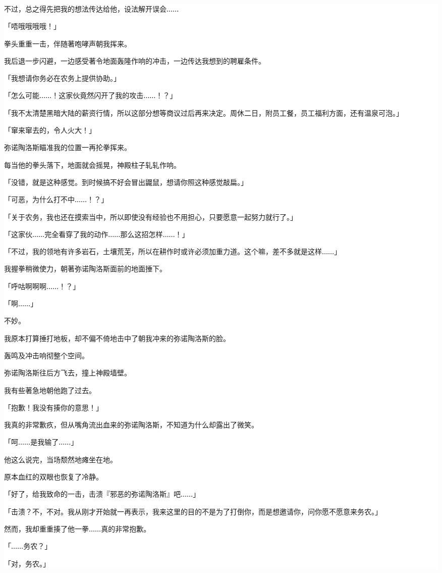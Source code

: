 不过，总之得先把我的想法传达给他，设法解开误会……

「唔哦哦哦哦！」

拳头重重一击，伴随著咆哮声朝我挥来。

我后退一步闪避，一边感受著令地面轰隆作响的冲击，一边传达我想到的聘雇条件。

「我想请你务必在农务上提供协助。」

「怎么可能……！这家伙竟然闪开了我的攻击……！？」

「我不太清楚黑暗大陆的薪资行情，所以这部分想等商议过后再来决定。周休二日，附员工餐，员工福利方面，还有温泉可泡。」

「窜来窜去的，令人火大！」

弥诺陶洛斯瞄准我的位置一再抡拳挥来。

每当他的拳头落下，地面就会摇晃，神殿柱子轧轧作响。

「没错，就是这种感觉。到时候搞不好会冒出鼹鼠，想请你照这种感觉敲扁。」

「可恶，为什么打不中……！？」

「关于农务，我也还在摸索当中，所以即使没有经验也不用担心，只要愿意一起努力就行了。」

「这家伙……完全看穿了我的动作……那么这招怎样……！」

「不过，我的领地有许多岩石，土壤荒芜，所以在耕作时或许必须加重力道。这个嘛，差不多就是这样……」

我握拳稍微使力，朝著弥诺陶洛斯面前的地面捶下。

「呼咕啊啊啊……！？」

「啊……」

不妙。

我原本打算捶打地板，却不偏不倚地击中了朝我冲来的弥诺陶洛斯的脸。

轰鸣及冲击响彻整个空间。

弥诺陶洛斯往后方飞去，撞上神殿墙壁。

我有些著急地朝他跑了过去。

「抱歉！我没有揍你的意思！」

我真的非常歉疚，但从嘴角流出血来的弥诺陶洛斯，不知道为什么却露出了微笑。

「呵……是我输了……」

他这么说完，当场颓然地瘫坐在地。

原本血红的双眼也恢复了冷静。

「好了，给我致命的一击，击溃『邪恶的弥诺陶洛斯』吧……」

「击溃？不，不对。我从刚才开始就一再表示，我来这里的目的不是为了打倒你，而是想邀请你，问你愿不愿意来务农。」

然而，我却重重揍了他一拳……真的非常抱歉。

「……务农？」

「对，务农。」
